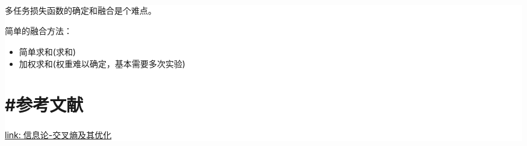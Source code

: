 多任务损失函数的确定和融合是个难点。



简单的融合方法：

- 简单求和(求和)
- 加权求和(权重难以确定，基本需要多次实验)





# #参考文献

[link: 信息论-交叉熵及其优化](https://breezepqf.cn/2020/06/02/loss-function/)





